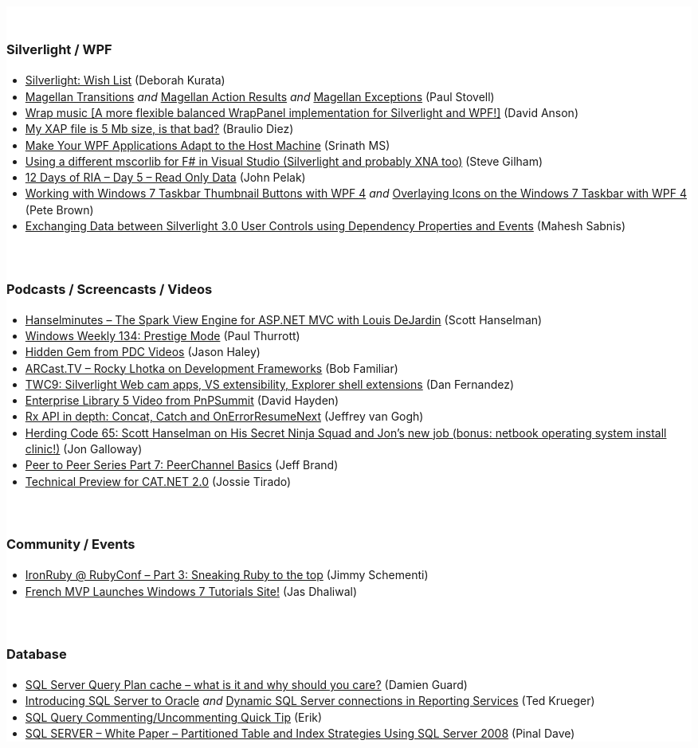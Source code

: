 &#160;

### <a name="silverlight"></a>Silverlight / WPF

  * [Silverlight: Wish List][58] (Deborah Kurata) 
  * [Magellan Transitions][59] _and_&#160;[Magellan Action Results][60] _and_&#160;[Magellan Exceptions][61] (Paul Stovell)
  * [Wrap music [A more flexible balanced WrapPanel implementation for Silverlight and WPF!]][62] (David Anson) 
  * [My XAP file is 5 Mb size, is that bad?][63] (Braulio Diez) 
  * [Make Your WPF Applications Adapt to the Host Machine][64] (Srinath MS) 
  * [Using a different mscorlib for F# in Visual Studio (Silverlight and probably XNA too)][65] (Steve Gilham) 
  * [12 Days of RIA – Day 5 – Read Only Data][66] (John Pelak) 
  * [Working with Windows 7 Taskbar Thumbnail Buttons with WPF 4][67] _and_&#160;[Overlaying Icons on the Windows 7 Taskbar with WPF 4][68] (Pete Brown) 
  * [Exchanging Data between Silverlight 3.0 User Controls using Dependency Properties and Events][69] (Mahesh Sabnis) 

&#160;

### <a name="podcasts"></a>Podcasts / Screencasts / Videos

  * [Hanselminutes &#8211; The Spark View Engine for ASP.NET MVC with Louis DeJardin][70] (Scott Hanselman) 
  * [Windows Weekly 134: Prestige Mode][71] (Paul Thurrott) 
  * [Hidden Gem from PDC Videos][72] (Jason Haley) 
  * [ARCast.TV &#8211; Rocky Lhotka on Development Frameworks][73] (Bob Familiar) 
  * [TWC9: Silverlight Web cam apps, VS extensibility, Explorer shell extensions][74] (Dan Fernandez) 
  * [Enterprise Library 5 Video from PnPSummit][75] (David Hayden) 
  * [Rx API in depth: Concat, Catch and OnErrorResumeNext][76] (Jeffrey van Gogh) 
  * [Herding Code 65: Scott Hanselman on His Secret Ninja Squad and Jon’s new job (bonus: netbook operating system install clinic!)][77] (Jon Galloway) 
  * [Peer to Peer Series Part 7: PeerChannel Basics][78] (Jeff Brand) 
  * [Technical Preview for CAT.NET 2.0][79] (Jossie Tirado) 

&#160;

### <a name="events"></a>Community / Events

  * [IronRuby @ RubyConf &#8211; Part 3: Sneaking Ruby to the top][80] (Jimmy Schementi) 
  * [French MVP Launches Windows 7 Tutorials Site!][81] (Jas Dhaliwal) 

&#160;

### <a name="db"></a>Database

  * [SQL Server Query Plan cache – what is it and why should you care?][82] (Damien Guard) 
  * [Introducing SQL Server to Oracle][83] _and_&#160;[Dynamic SQL Server connections in Reporting Services][84] (Ted Krueger) 
  * [SQL Query Commenting/Uncommenting Quick Tip][85] (Erik) 
  * [SQL SERVER – White Paper – Partitioned Table and Index Strategies Using SQL Server 2008][86] (Pinal Dave) 


 [1]: https://morningdew-bpc6g3a0fgaxdxcu.eastus2-01.azurewebsites.net/#top
 [2]: https://morningdew-bpc6g3a0fgaxdxcu.eastus2-01.azurewebsites.net/#dotnet
 [3]: https://morningdew-bpc6g3a0fgaxdxcu.eastus2-01.azurewebsites.net/#web
 [4]: https://morningdew-bpc6g3a0fgaxdxcu.eastus2-01.azurewebsites.net/#design
 [5]: https://morningdew-bpc6g3a0fgaxdxcu.eastus2-01.azurewebsites.net/#silverlight
 [6]: https://morningdew-bpc6g3a0fgaxdxcu.eastus2-01.azurewebsites.net/#podcasts
 [7]: https://morningdew-bpc6g3a0fgaxdxcu.eastus2-01.azurewebsites.net/#events
 [8]: https://morningdew-bpc6g3a0fgaxdxcu.eastus2-01.azurewebsites.net/#db
 [9]: https://morningdew-bpc6g3a0fgaxdxcu.eastus2-01.azurewebsites.net/#sp
 [10]: https://morningdew-bpc6g3a0fgaxdxcu.eastus2-01.azurewebsites.net/#misc
 [11]: https://morningdew-bpc6g3a0fgaxdxcu.eastus2-01.azurewebsites.net/#links
 [12]: https://morningdew-bpc6g3a0fgaxdxcu.eastus2-01.azurewebsites.net/#shelf
 [13]: http://blogs.msdn.com/coding4fun/archive/2009/12/11/9932669.aspx
 [14]: http://runningagile.com/2009/12/11/mary-poppendieck-on-the-tyranny-of-the-plan/
 [15]: http://feedproxy.google.com/~r/lozanotek/~3/IiTiEg6ENOk/ASP.beer_Seattle.aspx
 [16]: http://nayyeri.net/so-long-tehran-and-thanks-for-all-the-fish
 [17]: http://feedproxy.google.com/~r/Devlicious/~3/jsFoiPYZV1k/confessions-of-a-first-time-manager.aspx
 [18]: http://feedproxy.google.com/~r/5whys/~3/u0nCGGGuY8s/creating-team-trust.html
 [19]: http://www.nikhilk.net/Entry.aspx?id=250
 [20]: http://highoncoding.com/Articles/623_Passing_JavaScript_Objects_to_the_CLR_World.aspx
 [21]: http://blog.assembla.com/assemblablog/tabid/12618/bid/11130/Two-reasons-that-Assembla-is-the-best-way-to-deliver-or-get-code.aspx
 [22]: http://techiemate.blogspot.com/2009/04/garbage-collection-in-net.html
 [23]: http://blogs.msdn.com/dsyme/archive/2009/12/13/f-on-the-xbox-360-by-joh.aspx
 [24]: http://blogs.msdn.com/brada/archive/2009/12/11/visual-studio-project-sample-loading-error-assembly-could-not-be-loaded-and-will-be-ignored-could-not-load-file-or-assembly-or-one-of-its-dependencies-operation-is-not-supported-exception-from-hresult-0x80131515.aspx
 [25]: http://blogs.msdn.com/davidlem/archive/2009/12/12/remote-command-service-for-windows-azure.aspx
 [26]: http://feedproxy.google.com/~r/davybrion/~3/l9H20Lhya2o/
 [27]: http://feedproxy.google.com/~r/davybrion/~3/JVd8IVof8To/
 [28]: http://feedproxy.google.com/~r/davybrion/~3/RKXm6b-NWuI/
 [29]: http://msmvps.com/blogs/kathleen/archive/2009/12/11/killer-feature-for-vnext-language-embedded-dsl.aspx
 [30]: http://feedproxy.google.com/~r/netCurryRecentArticles/~3/UC1UNqcI5rc/ShowArticle.aspx
 [31]: http://feedproxy.google.com/~r/wekeroad/EeKc/~3/1g79AB2kg44/code-for-my-blog-is-on-github
 [32]: http://www.andybeaulieu.com/Default.aspx?tabid=67&EntryID=186
 [33]: http://feedproxy.google.com/~r/OverTheCode/~3/RhAXkp4pAVQ/roll-your-own-ajax-extender-for-jquery-calendar.aspx
 [34]: http://msmvps.com/blogs/deborahk/archive/2009/12/11/asp-net-gradients.aspx
 [35]: http://msmvps.com/blogs/deborahk/archive/2009/12/11/asp-net-buttons.aspx
 [36]: http://feedproxy.google.com/~r/LosTechies/~3/CHpyieqTy_w/enabling-ioc-in-asp-net-actionresults-or-a-better-actionresult.aspx
 [37]: http://feedproxy.google.com/~r/Codeclimber/~3/v1XaKnzpMXg/asp.net-mvc-controllerfactory-for-unity-and-the-reasoning-behind-it.aspx
 [38]: http://www.codecapers.com/2009/12/generating-dynamic-html-tables-with.html
 [39]: http://feedproxy.google.com/~r/RickStrahl/~3/bvGSMm_4Cz4/114621.aspx
 [40]: http://www.pluralsight.com/community/blogs/starr/archive/2009/12/13/agile-is-not-scrum-part-2.aspx
 [41]: http://www.dotnetfunda.com/articles/article707-5-simple-steps-to-execute-unit-testing-using-nunit.aspx
 [42]: http://blog.objectmentor.com/articles/2009/12/13/name-that-refactoring-1
 [43]: http://blog.objectmentor.com/articles/2009/12/13/name-that-refactoring-2
 [44]: http://feedproxy.google.com/~r/davybrion/~3/wKV8iVhGSvE/
 [45]: http://heratech.wordpress.com/2009/12/11/keeping-close-to-users-%e2%80%93-everyone-should-be-tech-support-for-someone/
 [46]: http://feedproxy.google.com/~r/Webworkerdaily/~3/N2PGm0TRHBc/
 [47]: http://codebetter.com/blogs/howard.dierking/archive/2009/12/11/understanding-perceived-performance.aspx
 [48]: http://codebetter.com/blogs/howard.dierking/archive/2009/12/13/more-on-perceived-performance.aspx
 [49]: http://feedproxy.google.com/~r/MarkNeedham/~3/PyBHygE7mJs/
 [50]: http://feedproxy.google.com/~r/CodeRant/~3/EZR4VRwfRLg/book-review-enterprise-integration.html
 [51]: http://feedproxy.google.com/~r/AyendeRahien/~3/GSfkpEpafRs/entity-framework-profiler-is-now-in-public-beta.aspx
 [52]: http://feedproxy.google.com/~r/AyendeRahien/~3/GG-fgTZL3NM/uumlberprof-new-feature-programmatic-integration.aspx
 [53]: http://www.thousandtyone.com/blog/PickingBetweenYourOfficialDesignationAndYourSecretTitles.aspx
 [54]: http://www.thousandtyone.com/blog/ProgrammerTipLookOutForTheBestAlphaGeeksAndLearnFromThem.aspx
 [55]: http://feedproxy.google.com/~r/noop/~3/BIe9TIyA4Tw/four-kinds-of-trust-4-trust-yourself.html
 [56]: http://feedproxy.google.com/~r/LosTechies/~3/aIT95LUkVjY/the-siege-project-siege-servicelocation-part-3-extending-the-container-with-custom-use-cases.aspx
 [57]: http://blog.dmbcllc.com/2009/12/12/the-art-of-color/
 [58]: http://msmvps.com/blogs/deborahk/archive/2009/12/11/silverlight-wish-list.aspx
 [59]: http://www.paulstovell.com/magellan-transitions
 [60]: http://www.paulstovell.com/magellan-action-results
 [61]: http://www.paulstovell.com/magellan-exceptions
 [62]: http://blogs.msdn.com/delay/archive/2009/12/13/wrap-music-a-more-flexible-balanced-wrappanel-implementation-for-silverlight-and-wpf.aspx
 [63]: http://feedproxy.google.com/~r/silverlightshow/~3/DaMmgTpc0ro/My-XAP-file-is-5-Mb-size-is-that-bad.aspx
 [64]: http://www.devx.com/tips/Tip/43197?trk=DXRSS_DOTNET
 [65]: http://stevegilham.blogspot.com/2009/12/using-different-mscorlib-for-f-in.html
 [66]: http://blogs.msdn.com/usisvde/archive/2009/12/11/12-days-of-ria-day-5-read-only-data.aspx
 [67]: http://feedproxy.google.com/~r/PeteBrown/~3/aktR93eh24M/Working-with-Windows-7-Taskbar-Thumbnail-Buttons-with-WPF-4.aspx
 [68]: http://feeds.dzone.com/~r/zones/dotnet/~3/2s1H7xhea9s/overlaying-icons-windows-7
 [69]: http://feedproxy.google.com/~r/netCurryRecentArticles/~3/rlArNypf-DU/ShowArticle.aspx
 [70]: http://www.hanselminutes.com/default.aspx?ShowID=210
 [71]: http://www.winsupersite.com/paul/podcast.asp#134
 [72]: http://jasonhaley.com/blog/post.aspx?id=dbf5a905-d880-466e-912d-f75c8f624a7d
 [73]: http://feedproxy.google.com/~r/msdn/bobfamiliar/~3/HXpDbNTH0lU/arcast-tv-rocky-lhotka-on-development-frameworks.aspx
 [74]: http://channel9.msdn.com/shows/This+Week+On+Channel+9/TWC9-Silverlight-Web-cam-apps-VS-extensibility-Explorer-shell-extensions/
 [75]: http://www.pnpguidance.net/post/EnterpriseLibrary5VideoPnPSummit.aspx
 [76]: http://channel9.msdn.com/posts/J.Van.Gogh/Rx-API-in-depth-Concat-Catch-and-OnErrorResumeNext/
 [77]: http://feedproxy.google.com/~r/HerdingCode/~3/DUptPpqocYY/
 [78]: http://channel9.msdn.com/posts/SlickThought/Peer-to-Peer-Series-Part-7-PeerChannel-Basics/
 [79]: http://channel9.msdn.com/posts/Jossie/Technical-Preview-for-CATNET-20/
 [80]: http://feedproxy.google.com/~r/jimmy-thinking/~3/vzL4OfwNs30/ironruby-rubyconf-part-3-sneaking-ruby.html
 [81]: http://blogs.msdn.com/mvpawardprogram/archive/2009/12/14/french-mvp-launches-windows-7-tutorials-site.aspx
 [82]: http://damieng.com/blog/2009/12/13/sql-server-query-plan-cache
 [83]: http://blogs.lessthandot.com/index.php/DataMgmt/DBAdmin/introducing-sql-server-to-oracle
 [84]: http://blogs.lessthandot.com/index.php/DataMgmt/DBAdmin/dynamics-server-connections-in-ssrs
 [85]: http://blogs.lessthandot.com/index.php/DataMgmt/DBProgramming/MSSQLServer/sql-query-commenting-uncommenting-quick
 [86]: http://blog.sqlauthority.com/2009/12/13/sql-server-white-paper-partitioned-table-and-index-strategies-using-sql-server-2008/
 [87]: http://feedproxy.google.com/~r/AndrewConnell/~3/uNrp4Vn0-tA/now-available-msdn-designing-and-developing-high-performance-sharepoint-server-2007.aspx
 [88]: http://feedproxy.google.com/~r/CloudAve/~3/uQs7W-AZMlA/sharepoint-2010-vs-mindtouch-the-battle-of-the-platforms
 [89]: http://lightningtools.com/blog/archive/2009/12/11/bcs-webinar-slides.aspx
 [90]: http://blogs.msdn.com/sharepointdesigner/archive/2009/12/11/video-blogging-with-javascript-and-the-media-web-part.aspx
 [91]: http://www.techflash.com/seattle/2009/12/ten_predictions_for_the_2010_tech_market.html?ana=from_rss
 [92]: http://feedproxy.google.com/~r/blogspot/MKuf/~3/aU0b1cAqf6I/google-apps-highlights-12112009.html
 [93]: http://feedproxy.google.com/~r/tcmagazine/~3/p13y0NwkjnA/comments.php
 [94]: http://blog.stackoverflow.com/2009/12/stack-overflow-rack-glamour-shots/
 [95]: http://feedproxy.google.com/~r/CloudAve/~3/Brrv_ENf7l4/jive-software-vs-mindtouch-a-guide-for-decision-makers
 [96]: http://feedproxy.google.com/~r/Techcrunch/~3/axE93JjyXGs/
 [97]: http://jasonhaley.com/blog/post.aspx?id=42c4eebd-74cc-4698-88e2-9f5e3c28461c
 [98]: http://jasonhaley.com/blog/post.aspx?id=9c501f84-691d-40ab-b193-0fdc350c5e9e
 [99]: http://feedproxy.google.com/~r/ReflectivePerspective/~3/i14migho-do/
 [100]: http://geekswithblogs.net/WynApseTechnicalMusings/archive/2009/12/12/136950.aspx
 [101]: http://feedproxy.google.com/~r/SamGentile/~3/1g7V561jwXQ/
 [102]: http://feeds.vidmar.net/~r/BiteMyBytes/~3/v9vIeINC3aI/links-of-the-week-101.aspx
 [103]: http://elijahmanor.com/webdevdotnet/post.aspx?id=650215ee-00ac-4e22-aa1d-04b095764048
 [104]: http://weblogs.asp.net/yuanjian/archive/2009/12/13/interesting-finds-2009-12-08-12-14.aspx
 [105]: http://grantpalin.com/2009/12/13/weekly-links-83/
 [106]: http://spietrek.blogspot.com/2009/12/links-12132009.html
 [107]: http://rtipton.wordpress.com/2009/12/13/weekly-link-post-123/
 [108]: http://feedproxy.google.com/~r/PeteBrown/~3/iJ-sh_J2N8Y/Windows-Client-Developer-Roundup-for-12_2F00_14_2F00_2009.aspx
